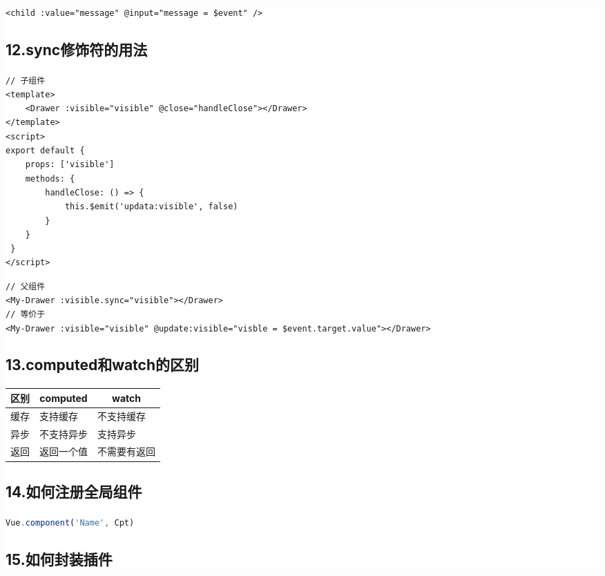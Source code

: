 ```vue
<child :value="message" @input="message = $event" />
```



## 12.sync修饰符的用法

```vue
// 子组件
<template>
	<Drawer :visible="visible" @close="handleClose"></Drawer>
</template>
<script>
export default {
    props: ['visible']
    methods: {
        handleClose: () => {
            this.$emit('updata:visible', false)
        }
    }
 }
</script>
```

```vue
// 父组件
<My-Drawer :visible.sync="visible"></Drawer>
// 等价于
<My-Drawer :visible="visible" @update:visible="visble = $event.target.value"></Drawer>
```



## 13.computed和watch的区别

| 区别 | computed   | watch        |
| ---- | ---------- | ------------ |
| 缓存 | 支持缓存   | 不支持缓存   |
| 异步 | 不支持异步 | 支持异步     |
| 返回 | 返回一个值 | 不需要有返回 |



## 14.如何注册全局组件

```js
Vue.component('Name', Cpt)
```



## 15.如何封装插件

